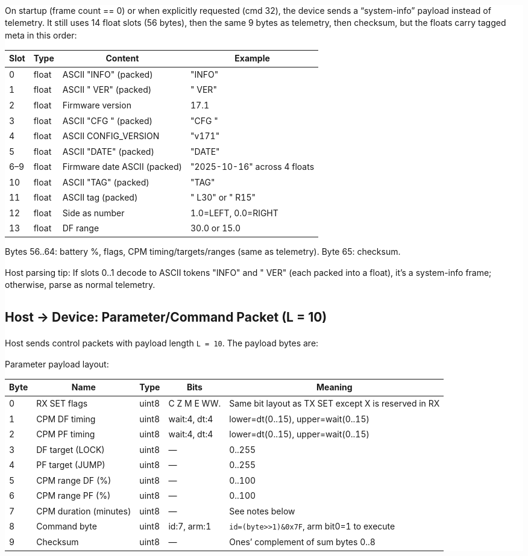 On startup (frame count == 0) or when explicitly requested (cmd 32), the device sends a “system-info” payload instead of telemetry. It still uses 14 float slots (56 bytes), then the same 9 bytes as telemetry, then checksum, but the floats carry tagged meta in this order:

| Slot | Type  | Content                         | Example |
|------|-------|---------------------------------|---------|
| 0    | float | ASCII "INFO" (packed)           | "INFO" |
| 1    | float | ASCII " VER" (packed)           | " VER" |
| 2    | float | Firmware version                | 17.1 |
| 3    | float | ASCII "CFG " (packed)           | "CFG " |
| 4    | float | ASCII CONFIG_VERSION            | "v171" |
| 5    | float | ASCII "DATE" (packed)           | "DATE" |
| 6–9  | float | Firmware date ASCII (packed)    | "2025-10-16" across 4 floats |
| 10   | float | ASCII "TAG" (packed)            | "TAG" |
| 11   | float | ASCII tag (packed)              | " L30" or " R15" |
| 12   | float | Side as number                  | 1.0=LEFT, 0.0=RIGHT |
| 13   | float | DF range                        | 30.0 or 15.0 |

Bytes 56..64: battery %, flags, CPM timing/targets/ranges (same as telemetry). Byte 65: checksum.

Host parsing tip: If slots 0..1 decode to ASCII tokens "INFO" and " VER" (each packed into a float), it’s a system-info frame; otherwise, parse as normal telemetry.


## Host → Device: Parameter/Command Packet (L = 10)

Host sends control packets with payload length `L = 10`. The payload bytes are:

Parameter payload layout:

| Byte | Name                   | Type  | Bits           | Meaning |
|------|------------------------|-------|----------------|---------|
| 0    | RX SET flags           | uint8 | C Z M E WW.    | Same bit layout as TX SET except X is reserved in RX |
| 1    | CPM DF timing          | uint8 | wait:4, dt:4   | lower=dt(0..15), upper=wait(0..15) |
| 2    | CPM PF timing          | uint8 | wait:4, dt:4   | lower=dt(0..15), upper=wait(0..15) |
| 3    | DF target (LOCK)       | uint8 | —              | 0..255 |
| 4    | PF target (JUMP)       | uint8 | —              | 0..255 |
| 5    | CPM range DF (%)       | uint8 | —              | 0..100 |
| 6    | CPM range PF (%)       | uint8 | —              | 0..100 |
| 7    | CPM duration (minutes) | uint8 | —              | See notes below |
| 8    | Command byte           | uint8 | id:7, arm:1    | `id=(byte>>1)&0x7F`, arm bit0=1 to execute |
| 9    | Checksum               | uint8 | —              | Ones’ complement of sum bytes 0..8 |
